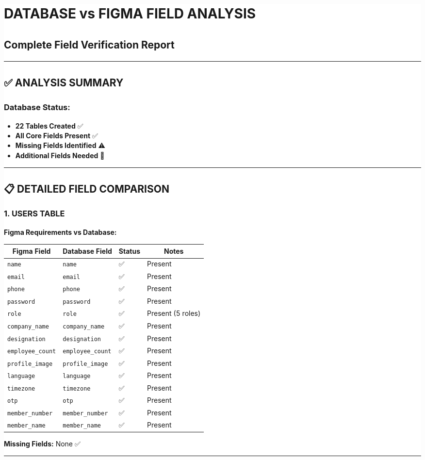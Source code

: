 # DATABASE vs FIGMA FIELD ANALYSIS
## Complete Field Verification Report

---

## ✅ **ANALYSIS SUMMARY**

### **Database Status:** 
- **22 Tables Created** ✅
- **All Core Fields Present** ✅
- **Missing Fields Identified** ⚠️
- **Additional Fields Needed** 📝

---

## 📋 **DETAILED FIELD COMPARISON**

### **1. USERS TABLE**
**Figma Requirements vs Database:**

| Figma Field | Database Field | Status | Notes |
|-------------|----------------|--------|-------|
| `name` | `name` | ✅ | Present |
| `email` | `email` | ✅ | Present |
| `phone` | `phone` | ✅ | Present |
| `password` | `password` | ✅ | Present |
| `role` | `role` | ✅ | Present (5 roles) |
| `company_name` | `company_name` | ✅ | Present |
| `designation` | `designation` | ✅ | Present |
| `employee_count` | `employee_count` | ✅ | Present |
| `profile_image` | `profile_image` | ✅ | Present |
| `language` | `language` | ✅ | Present |
| `timezone` | `timezone` | ✅ | Present |
| `otp` | `otp` | ✅ | Present |
| `member_number` | `member_number` | ✅ | Present |
| `member_name` | `member_name` | ✅ | Present |

**Missing Fields:** None ✅

---
